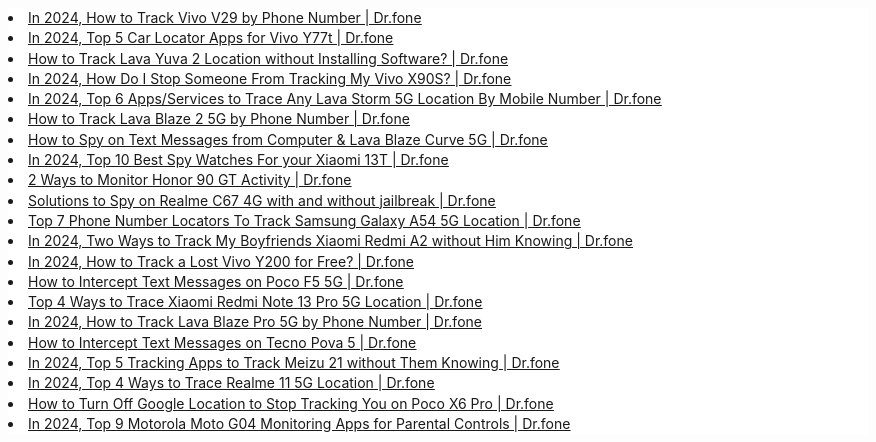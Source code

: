 <li><a href="https://android-location-track.techidaily.com/in-2024-how-to-track-vivo-v29-by-phone-number-drfone-by-drfone-virtual-android/"><u>In 2024, How to Track Vivo V29 by Phone Number | Dr.fone</u></a></li>
<li><a href="https://android-location-track.techidaily.com/in-2024-top-5-car-locator-apps-for-vivo-y77t-drfone-by-drfone-virtual-android/"><u>In 2024, Top 5 Car Locator Apps for Vivo Y77t | Dr.fone</u></a></li>
<li><a href="https://android-location-track.techidaily.com/how-to-track-lava-yuva-2-location-without-installing-software-drfone-by-drfone-virtual-android/"><u>How to Track Lava Yuva 2 Location without Installing Software? | Dr.fone</u></a></li>
<li><a href="https://android-location-track.techidaily.com/in-2024-how-do-i-stop-someone-from-tracking-my-vivo-x90s-drfone-by-drfone-virtual-android/"><u>In 2024, How Do I Stop Someone From Tracking My Vivo X90S? | Dr.fone</u></a></li>
<li><a href="https://android-location-track.techidaily.com/in-2024-top-6-appsservices-to-trace-any-lava-storm-5g-location-by-mobile-number-drfone-by-drfone-virtual-android/"><u>In 2024, Top 6 Apps/Services to Trace Any Lava Storm 5G Location By Mobile Number | Dr.fone</u></a></li>
<li><a href="https://android-location-track.techidaily.com/how-to-track-lava-blaze-2-5g-by-phone-number-drfone-by-drfone-virtual-android/"><u>How to Track Lava Blaze 2 5G by Phone Number | Dr.fone</u></a></li>
<li><a href="https://android-location-track.techidaily.com/how-to-spy-on-text-messages-from-computer-and-lava-blaze-curve-5g-drfone-by-drfone-virtual-android/"><u>How to Spy on Text Messages from Computer & Lava Blaze Curve 5G | Dr.fone</u></a></li>
<li><a href="https://android-location-track.techidaily.com/in-2024-top-10-best-spy-watches-for-your-xiaomi-13t-drfone-by-drfone-virtual-android/"><u>In 2024, Top 10 Best Spy Watches For your Xiaomi 13T | Dr.fone</u></a></li>
<li><a href="https://android-location-track.techidaily.com/2-ways-to-monitor-honor-90-gt-activity-drfone-by-drfone-virtual-android/"><u>2 Ways to Monitor Honor 90 GT Activity | Dr.fone</u></a></li>
<li><a href="https://android-location-track.techidaily.com/solutions-to-spy-on-realme-c67-4g-with-and-without-jailbreak-drfone-by-drfone-virtual-android/"><u>Solutions to Spy on Realme C67 4G with and without jailbreak | Dr.fone</u></a></li>
<li><a href="https://android-location-track.techidaily.com/top-7-phone-number-locators-to-track-samsung-galaxy-a54-5g-location-drfone-by-drfone-virtual-android/"><u>Top 7 Phone Number Locators To Track Samsung Galaxy A54 5G Location | Dr.fone</u></a></li>
<li><a href="https://android-location-track.techidaily.com/in-2024-two-ways-to-track-my-boyfriends-xiaomi-redmi-a2-without-him-knowing-drfone-by-drfone-virtual-android/"><u>In 2024, Two Ways to Track My Boyfriends Xiaomi Redmi A2 without Him Knowing | Dr.fone</u></a></li>
<li><a href="https://android-location-track.techidaily.com/in-2024-how-to-track-a-lost-vivo-y200-for-free-drfone-by-drfone-virtual-android/"><u>In 2024, How to Track a Lost Vivo Y200 for Free? | Dr.fone</u></a></li>
<li><a href="https://android-location-track.techidaily.com/how-to-intercept-text-messages-on-poco-f5-5g-drfone-by-drfone-virtual-android/"><u>How to Intercept Text Messages on Poco F5 5G | Dr.fone</u></a></li>
<li><a href="https://android-location-track.techidaily.com/top-4-ways-to-trace-xiaomi-redmi-note-13-pro-5g-location-drfone-by-drfone-virtual-android/"><u>Top 4 Ways to Trace Xiaomi Redmi Note 13 Pro 5G Location | Dr.fone</u></a></li>
<li><a href="https://android-location-track.techidaily.com/in-2024-how-to-track-lava-blaze-pro-5g-by-phone-number-drfone-by-drfone-virtual-android/"><u>In 2024, How to Track Lava Blaze Pro 5G by Phone Number | Dr.fone</u></a></li>
<li><a href="https://android-location-track.techidaily.com/how-to-intercept-text-messages-on-tecno-pova-5-drfone-by-drfone-virtual-android/"><u>How to Intercept Text Messages on Tecno Pova 5 | Dr.fone</u></a></li>
<li><a href="https://android-location-track.techidaily.com/in-2024-top-5-tracking-apps-to-track-meizu-21-without-them-knowing-drfone-by-drfone-virtual-android/"><u>In 2024, Top 5 Tracking Apps to Track Meizu 21 without Them Knowing | Dr.fone</u></a></li>
<li><a href="https://android-location-track.techidaily.com/in-2024-top-4-ways-to-trace-realme-11-5g-location-drfone-by-drfone-virtual-android/"><u>In 2024, Top 4 Ways to Trace Realme 11 5G Location | Dr.fone</u></a></li>
<li><a href="https://android-location-track.techidaily.com/how-to-turn-off-google-location-to-stop-tracking-you-on-poco-x6-pro-drfone-by-drfone-virtual-android/"><u>How to Turn Off Google Location to Stop Tracking You on Poco X6 Pro | Dr.fone</u></a></li>
<li><a href="https://android-location-track.techidaily.com/in-2024-top-9-motorola-moto-g04-monitoring-apps-for-parental-controls-drfone-by-drfone-virtual-android/"><u>In 2024, Top 9 Motorola Moto G04 Monitoring Apps for Parental Controls | Dr.fone</u></a></li>